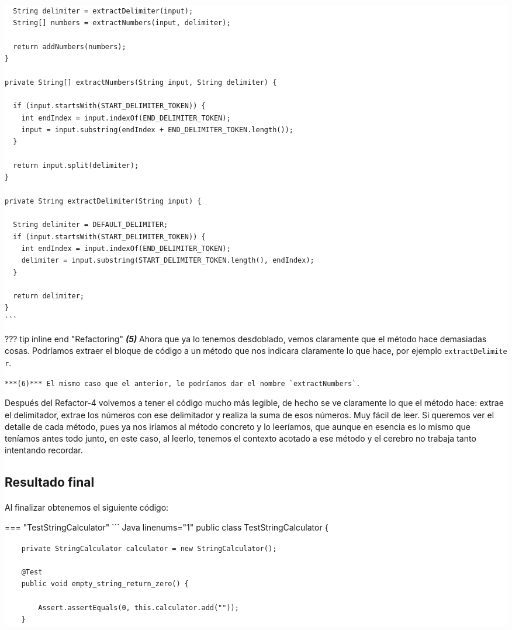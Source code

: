       String delimiter = extractDelimiter(input);
      String[] numbers = extractNumbers(input, delimiter);

      return addNumbers(numbers);
    }

    private String[] extractNumbers(String input, String delimiter) {

      if (input.startsWith(START_DELIMITER_TOKEN)) {
        int endIndex = input.indexOf(END_DELIMITER_TOKEN);
        input = input.substring(endIndex + END_DELIMITER_TOKEN.length());
      }
      
      return input.split(delimiter);
    }

    private String extractDelimiter(String input) {

      String delimiter = DEFAULT_DELIMITER;
      if (input.startsWith(START_DELIMITER_TOKEN)) {
        int endIndex = input.indexOf(END_DELIMITER_TOKEN);
        delimiter = input.substring(START_DELIMITER_TOKEN.length(), endIndex);
      }
      
      return delimiter;
    }
    ```

??? tip inline end "Refactoring"
    ***(5)*** Ahora que ya lo tenemos desdoblado, vemos claramente que el método hace demasiadas cosas. Podríamos extraer el bloque de código a un método que nos indicara claramente lo que hace, por ejemplo `extractDelimiter`.

    ***(6)*** El mismo caso que el anterior, le podríamos dar el nombre `extractNumbers`.


Después del Refactor-4 volvemos a tener el código mucho más legible, de hecho se ve claramente lo que el método hace: extrae el delimitador, extrae los números con ese delimitador y realiza la suma de esos números. Muy fácil de leer. Si queremos ver el detalle de cada método, pues ya nos iríamos al método concreto y lo leeríamos, que aunque en esencia es lo mismo que teníamos antes todo junto, en este caso, al leerlo, tenemos el contexto acotado a ese método y el cerebro no trabaja tanto intentando recordar.


## Resultado final

Al finalizar obtenemos el siguiente código:


=== "TestStringCalculator"
    ``` Java linenums="1" 
    public class TestStringCalculator {

        private StringCalculator calculator = new StringCalculator();

        @Test
        public void empty_string_return_zero() {

            Assert.assertEquals(0, this.calculator.add(""));
        }
